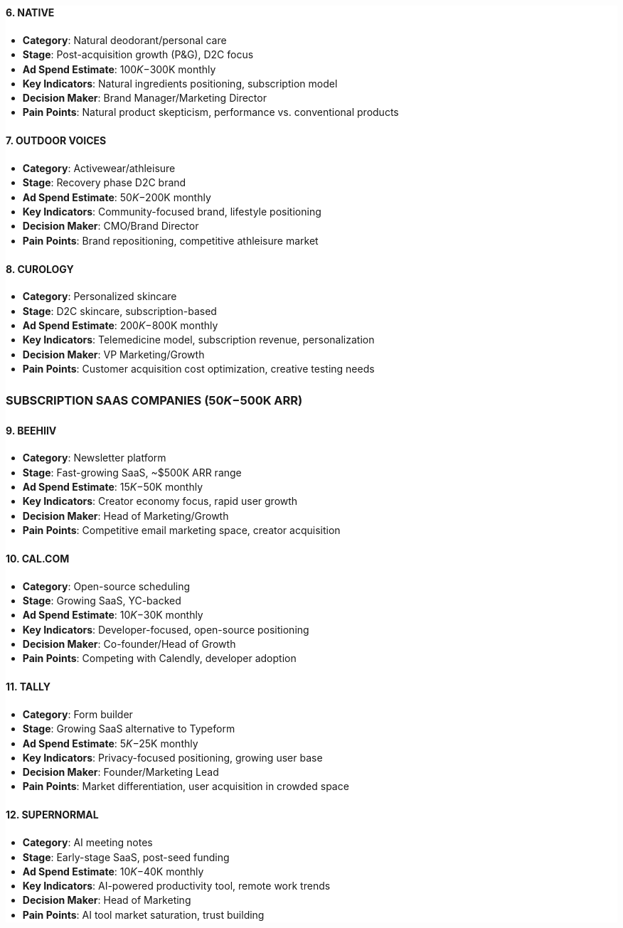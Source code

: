 #### **6. NATIVE**
- **Category**: Natural deodorant/personal care
- **Stage**: Post-acquisition growth (P&G), D2C focus
- **Ad Spend Estimate**: $100K-$300K monthly
- **Key Indicators**: Natural ingredients positioning, subscription model
- **Decision Maker**: Brand Manager/Marketing Director
- **Pain Points**: Natural product skepticism, performance vs. conventional products

#### **7. OUTDOOR VOICES**
- **Category**: Activewear/athleisure
- **Stage**: Recovery phase D2C brand
- **Ad Spend Estimate**: $50K-$200K monthly
- **Key Indicators**: Community-focused brand, lifestyle positioning
- **Decision Maker**: CMO/Brand Director  
- **Pain Points**: Brand repositioning, competitive athleisure market

#### **8. CUROLOGY**
- **Category**: Personalized skincare
- **Stage**: D2C skincare, subscription-based
- **Ad Spend Estimate**: $200K-$800K monthly
- **Key Indicators**: Telemedicine model, subscription revenue, personalization
- **Decision Maker**: VP Marketing/Growth
- **Pain Points**: Customer acquisition cost optimization, creative testing needs

### SUBSCRIPTION SAAS COMPANIES ($50K-$500K ARR)

#### **9. BEEHIIV**
- **Category**: Newsletter platform
- **Stage**: Fast-growing SaaS, ~$500K ARR range
- **Ad Spend Estimate**: $15K-$50K monthly
- **Key Indicators**: Creator economy focus, rapid user growth
- **Decision Maker**: Head of Marketing/Growth
- **Pain Points**: Competitive email marketing space, creator acquisition

#### **10. CAL.COM**
- **Category**: Open-source scheduling
- **Stage**: Growing SaaS, YC-backed
- **Ad Spend Estimate**: $10K-$30K monthly
- **Key Indicators**: Developer-focused, open-source positioning
- **Decision Maker**: Co-founder/Head of Growth
- **Pain Points**: Competing with Calendly, developer adoption

#### **11. TALLY**
- **Category**: Form builder
- **Stage**: Growing SaaS alternative to Typeform
- **Ad Spend Estimate**: $5K-$25K monthly
- **Key Indicators**: Privacy-focused positioning, growing user base
- **Decision Maker**: Founder/Marketing Lead
- **Pain Points**: Market differentiation, user acquisition in crowded space

#### **12. SUPERNORMAL**
- **Category**: AI meeting notes
- **Stage**: Early-stage SaaS, post-seed funding
- **Ad Spend Estimate**: $10K-$40K monthly
- **Key Indicators**: AI-powered productivity tool, remote work trends
- **Decision Maker**: Head of Marketing
- **Pain Points**: AI tool market saturation, trust building
